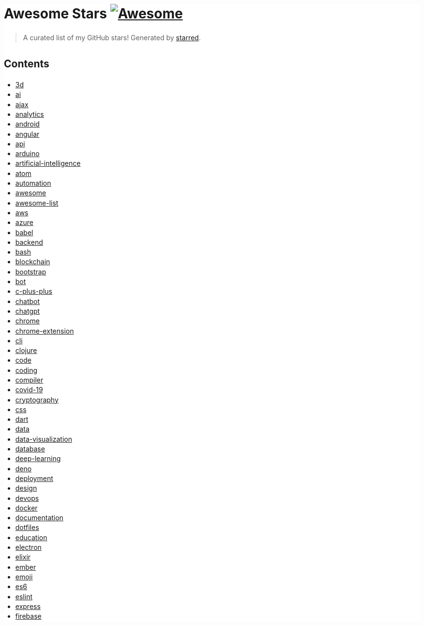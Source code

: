 
# Awesome Stars [![Awesome](https://awesome.re/badge.svg)](https://github.com/sindresorhus/awesome)

> A curated list of my GitHub stars! Generated by [starred](https://github.com/maguowei/starred).

## Contents

- [3d](#3d)
- [ai](#ai)
- [ajax](#ajax)
- [analytics](#analytics)
- [android](#android)
- [angular](#angular)
- [api](#api)
- [arduino](#arduino)
- [artificial-intelligence](#artificial-intelligence)
- [atom](#atom)
- [automation](#automation)
- [awesome](#awesome)
- [awesome-list](#awesome-list)
- [aws](#aws)
- [azure](#azure)
- [babel](#babel)
- [backend](#backend)
- [bash](#bash)
- [blockchain](#blockchain)
- [bootstrap](#bootstrap)
- [bot](#bot)
- [c-plus-plus](#c-plus-plus)
- [chatbot](#chatbot)
- [chatgpt](#chatgpt)
- [chrome](#chrome)
- [chrome-extension](#chrome-extension)
- [cli](#cli)
- [clojure](#clojure)
- [code](#code)
- [coding](#coding)
- [compiler](#compiler)
- [covid-19](#covid-19)
- [cryptography](#cryptography)
- [css](#css)
- [dart](#dart)
- [data](#data)
- [data-visualization](#data-visualization)
- [database](#database)
- [deep-learning](#deep-learning)
- [deno](#deno)
- [deployment](#deployment)
- [design](#design)
- [devops](#devops)
- [docker](#docker)
- [documentation](#documentation)
- [dotfiles](#dotfiles)
- [education](#education)
- [electron](#electron)
- [elixir](#elixir)
- [ember](#ember)
- [emoji](#emoji)
- [es6](#es6)
- [eslint](#eslint)
- [express](#express)
- [firebase](#firebase)